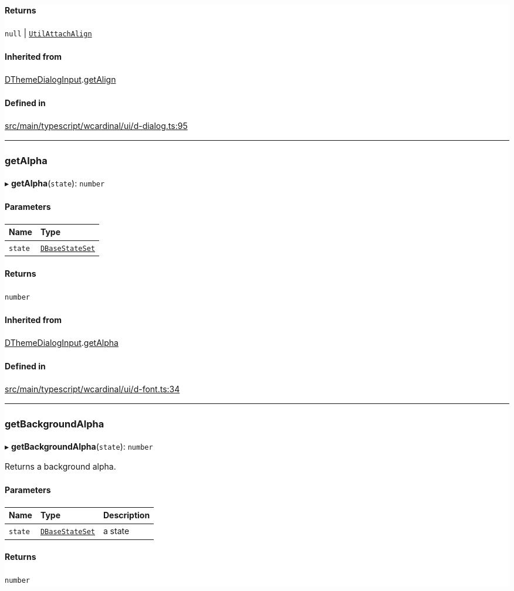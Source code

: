 #### Returns

``null`` \| [`UtilAttachAlign`](../index.md#utilattachalign)

#### Inherited from

[DThemeDialogInput](DThemeDialogInput.md).[getAlign](DThemeDialogInput.md#getalign)

#### Defined in

[src/main/typescript/wcardinal/ui/d-dialog.ts:95](https://github.com/winter-cardinal/winter-cardinal-ui/blob/v0.457.0/src/main/typescript/wcardinal/ui/d-dialog.ts#L95)

___

### getAlpha

▸ **getAlpha**(`state`): `number`

#### Parameters

| Name | Type |
| :------ | :------ |
| `state` | [`DBaseStateSet`](DBaseStateSet.md) |

#### Returns

`number`

#### Inherited from

[DThemeDialogInput](DThemeDialogInput.md).[getAlpha](DThemeDialogInput.md#getalpha)

#### Defined in

[src/main/typescript/wcardinal/ui/d-font.ts:34](https://github.com/winter-cardinal/winter-cardinal-ui/blob/v0.457.0/src/main/typescript/wcardinal/ui/d-font.ts#L34)

___

### getBackgroundAlpha

▸ **getBackgroundAlpha**(`state`): `number`

Returns a background alpha.

#### Parameters

| Name | Type | Description |
| :------ | :------ | :------ |
| `state` | [`DBaseStateSet`](DBaseStateSet.md) | a state |

#### Returns

`number`
